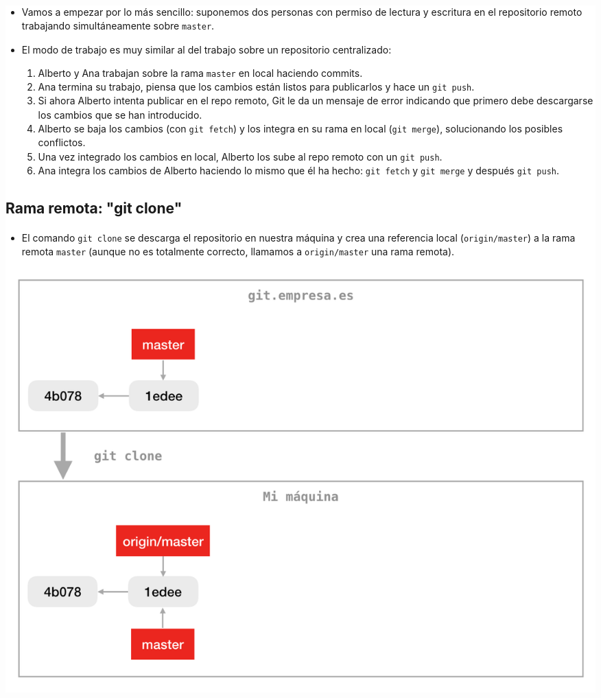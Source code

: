 - Vamos a empezar por lo más sencillo: suponemos dos personas con
  permiso de lectura y escritura en el repositorio remoto trabajando
  simultáneamente sobre `master`.

- El modo de trabajo es muy similar al del trabajo sobre un
  repositorio centralizado:

   1. Alberto y Ana trabajan sobre la rama `master` en local haciendo
      commits.
   2. Ana termina su trabajo, piensa que los cambios están listos
      para publicarlos y hace un `git push`.
   3. Si ahora Alberto intenta publicar en el repo remoto, Git le da
      un mensaje de error indicando que primero debe descargarse los
      cambios que se han introducido.
   4. Alberto se baja los cambios (con `git fetch`) y los integra en
      su rama en local (`git merge`), solucionando los posibles conflictos.
   5. Una vez integrado los cambios en local, Alberto los sube al repo
      remoto con un `git push`.
   6. Ana integra los cambios de Alberto haciendo lo mismo que él ha
      hecho: `git fetch` y `git merge` y después `git push`.






## Rama remota: "git clone" ##

- El comando `git clone` se descarga el repositorio en nuestra máquina
  y crea una referencia local (`origin/master`) a la rama remota
  `master` (aunque no es totalmente correcto, llamamos a
  `origin/master` una rama remota).

<img src="imagenes/clone-remota.png" width="900px"/>
